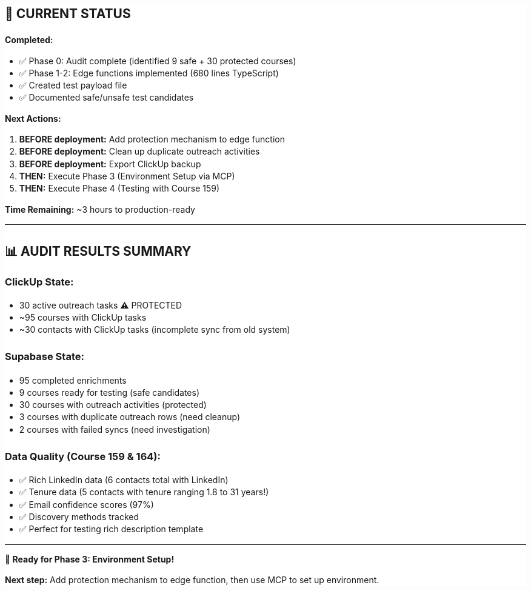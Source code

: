 
## 🎯 **CURRENT STATUS**

**Completed:**
- ✅ Phase 0: Audit complete (identified 9 safe + 30 protected courses)
- ✅ Phase 1-2: Edge functions implemented (680 lines TypeScript)
- ✅ Created test payload file
- ✅ Documented safe/unsafe test candidates

**Next Actions:**
1. **BEFORE deployment:** Add protection mechanism to edge function
2. **BEFORE deployment:** Clean up duplicate outreach activities
3. **BEFORE deployment:** Export ClickUp backup
4. **THEN:** Execute Phase 3 (Environment Setup via MCP)
5. **THEN:** Execute Phase 4 (Testing with Course 159)

**Time Remaining:** ~3 hours to production-ready

---

## 📊 **AUDIT RESULTS SUMMARY**

### **ClickUp State:**
- 30 active outreach tasks ⚠️ PROTECTED
- ~95 courses with ClickUp tasks
- ~30 contacts with ClickUp tasks (incomplete sync from old system)

### **Supabase State:**
- 95 completed enrichments
- 9 courses ready for testing (safe candidates)
- 30 courses with outreach activities (protected)
- 3 courses with duplicate outreach rows (need cleanup)
- 2 courses with failed syncs (need investigation)

### **Data Quality (Course 159 & 164):**
- ✅ Rich LinkedIn data (6 contacts total with LinkedIn)
- ✅ Tenure data (5 contacts with tenure ranging 1.8 to 31 years!)
- ✅ Email confidence scores (97%)
- ✅ Discovery methods tracked
- ✅ Perfect for testing rich description template

---

**🚀 Ready for Phase 3: Environment Setup!**

**Next step:** Add protection mechanism to edge function, then use MCP to set up environment.
